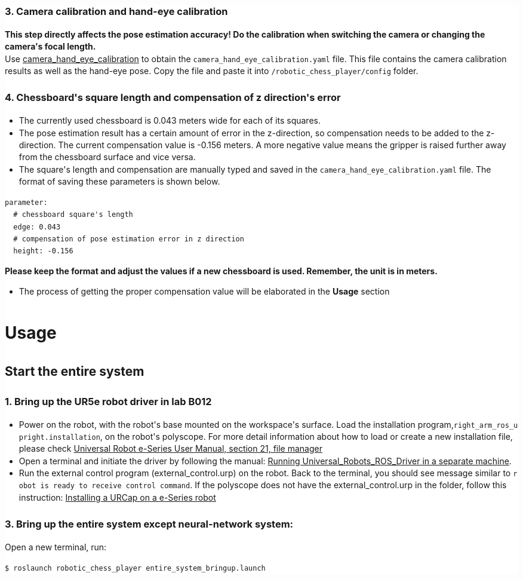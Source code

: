 ### 3. Camera calibration and hand-eye calibration
**This step directly affects the pose estimation accuracy! Do the calibration when switching the camera or changing the camera's focal length.**\
Use [camera_hand_eye_calibration](https://github.com/xiaohuits/camera_hand_eye_calibration) to obtain the `camera_hand_eye_calibration.yaml` file. 
This file contains the camera calibration results as well as the hand-eye pose.
Copy the file and paste it into `/robotic_chess_player/config` folder.

### 4. Chessboard's square length and compensation of z direction's error 
* The currently used chessboard is 0.043 meters wide for each of its squares. 
* The pose estimation result has a certain amount of error in the z-direction, so compensation needs to be added to the z-direction. The current compensation value is -0.156 meters. A more negative value means the gripper is raised further away from the chessboard surface and vice versa. 
* The square's length and compensation are manually typed and saved in the `camera_hand_eye_calibration.yaml` file. The format of saving these parameters is shown below.
```
parameter:
  # chessboard square's length 
  edge: 0.043
  # compensation of pose estimation error in z direction
  height: -0.156
```
**Please keep the format and adjust the values if a new chessboard is used. Remember, the unit is in meters.**
* The process of getting the proper compensation value will be elaborated in the **Usage** section

# Usage
## Start the entire system 
### 1. Bring up the UR5e robot driver in lab B012
* Power on the robot, with the robot's base mounted on the workspace's surface. Load the installation program,`right_arm_ros_upright.installation`, on the robot's polyscope. For more detail information about how to load or create a new installation file, please check [Universal Robot e-Series User Manual, section 21, file manager](https://s3-eu-west-1.amazonaws.com/ur-support-site/40974/UR5e_User_Manual_en_US.pdf)
* Open a terminal and initiate the driver by following the manual: [Running Universal_Robots_ROS_Driver in a separate machine](https://github.com/macs-lab/lab_doc/wiki/Running-Universal_Robots_ROS_Driver-in-a-separate-machine).
* Run the external control program (external_control.urp) on the robot. Back to the terminal, you should see message similar to `robot is ready to receive control command`. If the polyscope does not have the external_control.urp in the folder, follow this instruction: [Installing a URCap on a e-Series robot](https://github.com/UniversalRobots/Universal_Robots_ROS_Driver/blob/master/ur_robot_driver/doc/install_urcap_e_series.md)

### 3. Bring up the entire system except neural-network system:
Open a new terminal, run:
```bash
$ roslaunch robotic_chess_player entire_system_bringup.launch 
```
